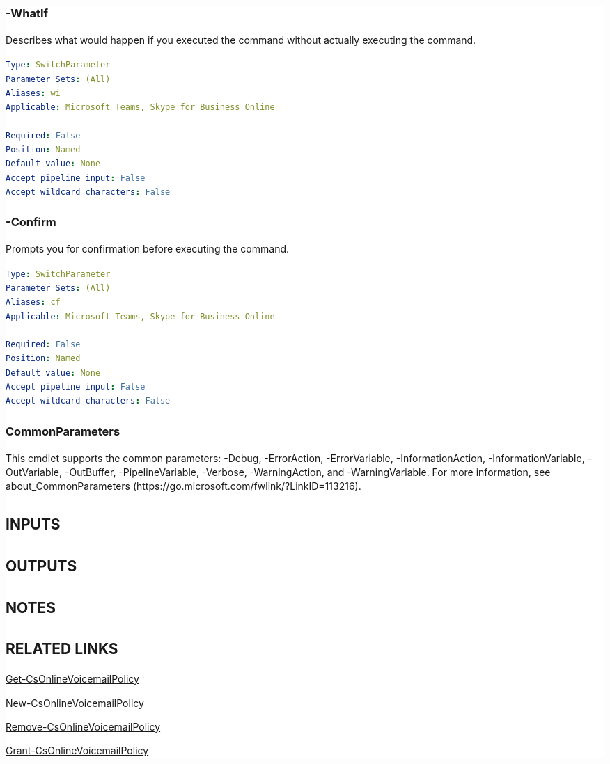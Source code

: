 ### -WhatIf
Describes what would happen if you executed the command without actually executing the command.

```yaml
Type: SwitchParameter
Parameter Sets: (All)
Aliases: wi
Applicable: Microsoft Teams, Skype for Business Online

Required: False
Position: Named
Default value: None
Accept pipeline input: False
Accept wildcard characters: False
```

### -Confirm
Prompts you for confirmation before executing the command.

```yaml
Type: SwitchParameter
Parameter Sets: (All)
Aliases: cf
Applicable: Microsoft Teams, Skype for Business Online

Required: False
Position: Named
Default value: None
Accept pipeline input: False
Accept wildcard characters: False
```

### CommonParameters
This cmdlet supports the common parameters: -Debug, -ErrorAction, -ErrorVariable, -InformationAction, -InformationVariable, -OutVariable, -OutBuffer, -PipelineVariable, -Verbose, -WarningAction, and -WarningVariable. For more information, see about_CommonParameters (https://go.microsoft.com/fwlink/?LinkID=113216).

## INPUTS

## OUTPUTS

## NOTES

## RELATED LINKS
[Get-CsOnlineVoicemailPolicy](https://learn.microsoft.com/powershell/module/skype/get-csonlinevoicemailpolicy?view=skype-ps)

[New-CsOnlineVoicemailPolicy](https://learn.microsoft.com/powershell/module/skype/new-csonlinevoicemailpolicy?view=skype-ps)

[Remove-CsOnlineVoicemailPolicy](https://learn.microsoft.com/powershell/module/skype/remove-csonlinevoicemailpolicy?view=skype-ps)

[Grant-CsOnlineVoicemailPolicy](https://learn.microsoft.com/powershell/module/skype/grant-csonlinevoicemailpolicy?view=skype-ps)
